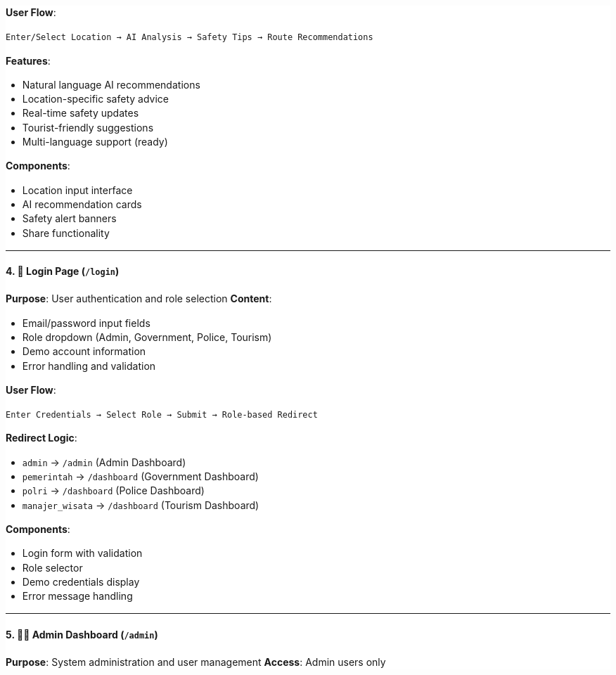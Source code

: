 **User Flow**:

```
Enter/Select Location → AI Analysis → Safety Tips → Route Recommendations
```

**Features**:

- Natural language AI recommendations
- Location-specific safety advice
- Real-time safety updates
- Tourist-friendly suggestions
- Multi-language support (ready)

**Components**:

- Location input interface
- AI recommendation cards
- Safety alert banners
- Share functionality

---

#### 4. 🔐 **Login Page (`/login`)**

**Purpose**: User authentication and role selection
**Content**:

- Email/password input fields
- Role dropdown (Admin, Government, Police, Tourism)
- Demo account information
- Error handling and validation

**User Flow**:

```
Enter Credentials → Select Role → Submit → Role-based Redirect
```

**Redirect Logic**:

- `admin` → `/admin` (Admin Dashboard)
- `pemerintah` → `/dashboard` (Government Dashboard)
- `polri` → `/dashboard` (Police Dashboard)
- `manajer_wisata` → `/dashboard` (Tourism Dashboard)

**Components**:

- Login form with validation
- Role selector
- Demo credentials display
- Error message handling

---

#### 5. 👨‍💼 **Admin Dashboard (`/admin`)**

**Purpose**: System administration and user management
**Access**: Admin users only
